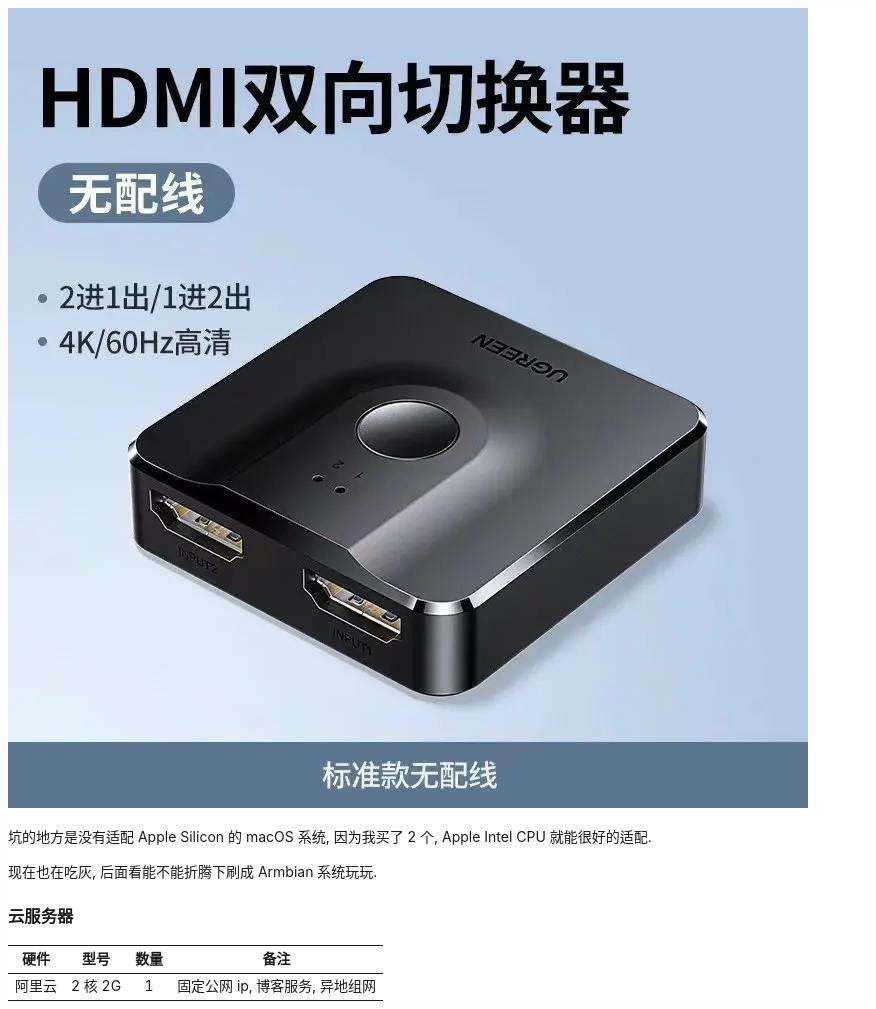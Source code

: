 ![20241229154732_BrlibYQG.webp](./homelab-hardware/20241229154732_BrlibYQG.webp)

坑的地方是没有适配 Apple Silicon 的 macOS 系统, 因为我买了 2 个, Apple Intel CPU 就能很好的适配.

现在也在吃灰, 后面看能不能折腾下刷成 Armbian 系统玩玩.

### 云服务器

|  硬件  |  型号   | 数量 |              备注               |
| :----: | :-----: | :--: | :-----------------------------: |
| 阿里云 | 2 核 2G |  1   | 固定公网 ip, 博客服务, 异地组网 |
